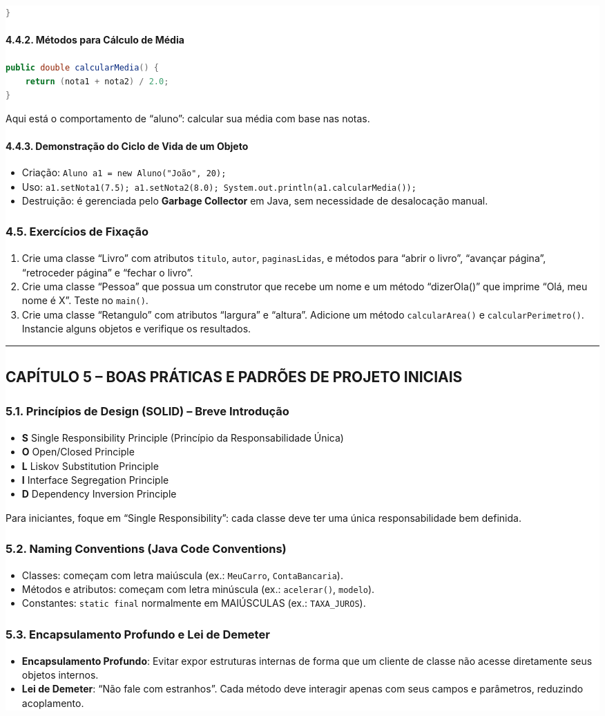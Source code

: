 ```java
}
```

#### 4.4.2. Métodos para Cálculo de Média
```java
public double calcularMedia() {
    return (nota1 + nota2) / 2.0;
}
```
Aqui está o comportamento de “aluno”: calcular sua média com base nas notas.

#### 4.4.3. Demonstração do Ciclo de Vida de um Objeto
- Criação: `Aluno a1 = new Aluno("João", 20);`  
- Uso: `a1.setNota1(7.5); a1.setNota2(8.0); System.out.println(a1.calcularMedia());`  
- Destruição: é gerenciada pelo **Garbage Collector** em Java, sem necessidade de desalocação manual.

### 4.5. Exercícios de Fixação
1. Crie uma classe “Livro” com atributos `titulo`, `autor`, `paginasLidas`, e métodos para “abrir o livro”, “avançar página”, “retroceder página” e “fechar o livro”.  
2. Crie uma classe “Pessoa” que possua um construtor que recebe um nome e um método “dizerOla()” que imprime “Olá, meu nome é X”. Teste no `main()`.  
3. Crie uma classe “Retangulo” com atributos “largura” e “altura”. Adicione um método `calcularArea()` e `calcularPerimetro()`. Instancie alguns objetos e verifique os resultados.

---

## CAPÍTULO 5 – BOAS PRÁTICAS E PADRÕES DE PROJETO INICIAIS

### 5.1. Princípios de Design (SOLID) – Breve Introdução
- **S** Single Responsibility Principle (Princípio da Responsabilidade Única)  
- **O** Open/Closed Principle  
- **L** Liskov Substitution Principle  
- **I** Interface Segregation Principle  
- **D** Dependency Inversion Principle  

Para iniciantes, foque em “Single Responsibility”: cada classe deve ter uma única responsabilidade bem definida.

### 5.2. Naming Conventions (Java Code Conventions)
- Classes: começam com letra maiúscula (ex.: `MeuCarro`, `ContaBancaria`).  
- Métodos e atributos: começam com letra minúscula (ex.: `acelerar()`, `modelo`).  
- Constantes: `static final` normalmente em MAIÚSCULAS (ex.: `TAXA_JUROS`).

### 5.3. Encapsulamento Profundo e Lei de Demeter
- **Encapsulamento Profundo**: Evitar expor estruturas internas de forma que um cliente de classe não acesse diretamente seus objetos internos.  
- **Lei de Demeter**: “Não fale com estranhos”. Cada método deve interagir apenas com seus campos e parâmetros, reduzindo acoplamento.
